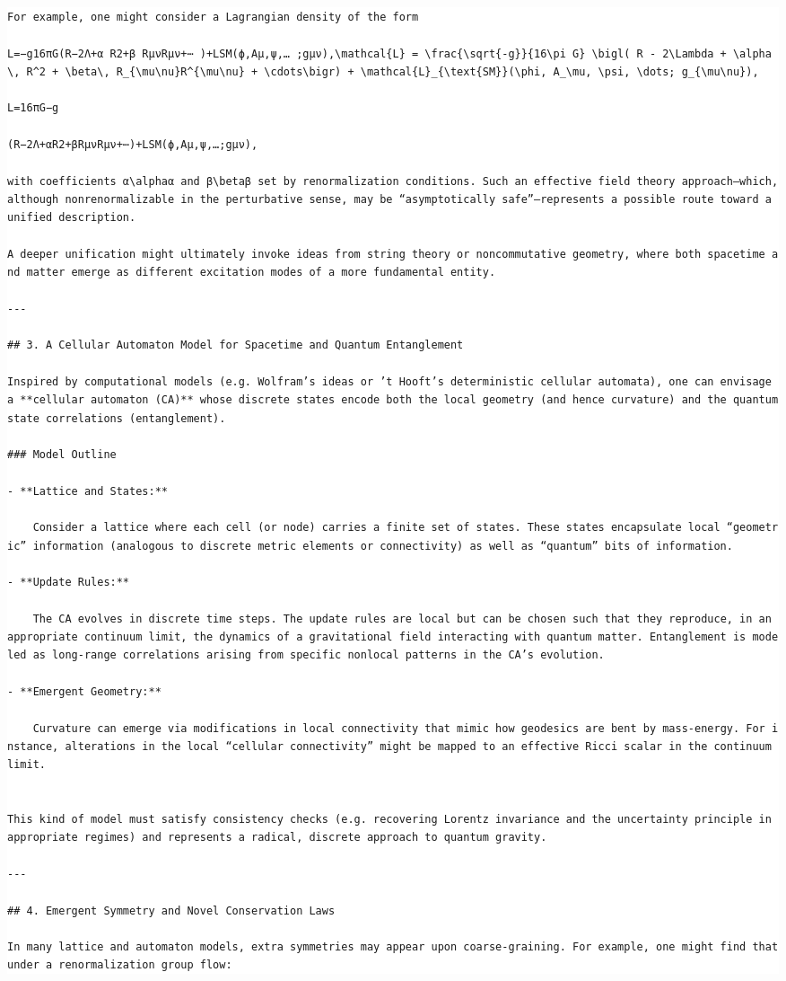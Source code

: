     For example, one might consider a Lagrangian density of the form
    
    L=−g16πG(R−2Λ+α R2+β RμνRμν+⋯ )+LSM(ϕ,Aμ,ψ,… ;gμν),\mathcal{L} = \frac{\sqrt{-g}}{16\pi G} \bigl( R - 2\Lambda + \alpha\, R^2 + \beta\, R_{\mu\nu}R^{\mu\nu} + \cdots\bigr) + \mathcal{L}_{\text{SM}}(\phi, A_\mu, \psi, \dots; g_{\mu\nu}),
    
    L=16πG−g
    
    (R−2Λ+αR2+βRμνRμν+⋯)+LSM(ϕ,Aμ,ψ,…;gμν),
    
    with coefficients α\alphaα and β\betaβ set by renormalization conditions. Such an effective field theory approach—which, although nonrenormalizable in the perturbative sense, may be “asymptotically safe”—represents a possible route toward a unified description.
    
    A deeper unification might ultimately invoke ideas from string theory or noncommutative geometry, where both spacetime and matter emerge as different excitation modes of a more fundamental entity.
    
    ---
    
    ## 3. A Cellular Automaton Model for Spacetime and Quantum Entanglement
    
    Inspired by computational models (e.g. Wolfram’s ideas or ’t Hooft’s deterministic cellular automata), one can envisage a **cellular automaton (CA)** whose discrete states encode both the local geometry (and hence curvature) and the quantum state correlations (entanglement).
    
    ### Model Outline
    
    - **Lattice and States:**
        
        Consider a lattice where each cell (or node) carries a finite set of states. These states encapsulate local “geometric” information (analogous to discrete metric elements or connectivity) as well as “quantum” bits of information.
        
    - **Update Rules:**
        
        The CA evolves in discrete time steps. The update rules are local but can be chosen such that they reproduce, in an appropriate continuum limit, the dynamics of a gravitational field interacting with quantum matter. Entanglement is modeled as long-range correlations arising from specific nonlocal patterns in the CA’s evolution.
        
    - **Emergent Geometry:**
        
        Curvature can emerge via modifications in local connectivity that mimic how geodesics are bent by mass-energy. For instance, alterations in the local “cellular connectivity” might be mapped to an effective Ricci scalar in the continuum limit.
        
    
    This kind of model must satisfy consistency checks (e.g. recovering Lorentz invariance and the uncertainty principle in appropriate regimes) and represents a radical, discrete approach to quantum gravity.
    
    ---
    
    ## 4. Emergent Symmetry and Novel Conservation Laws
    
    In many lattice and automaton models, extra symmetries may appear upon coarse-graining. For example, one might find that under a renormalization group flow:
    